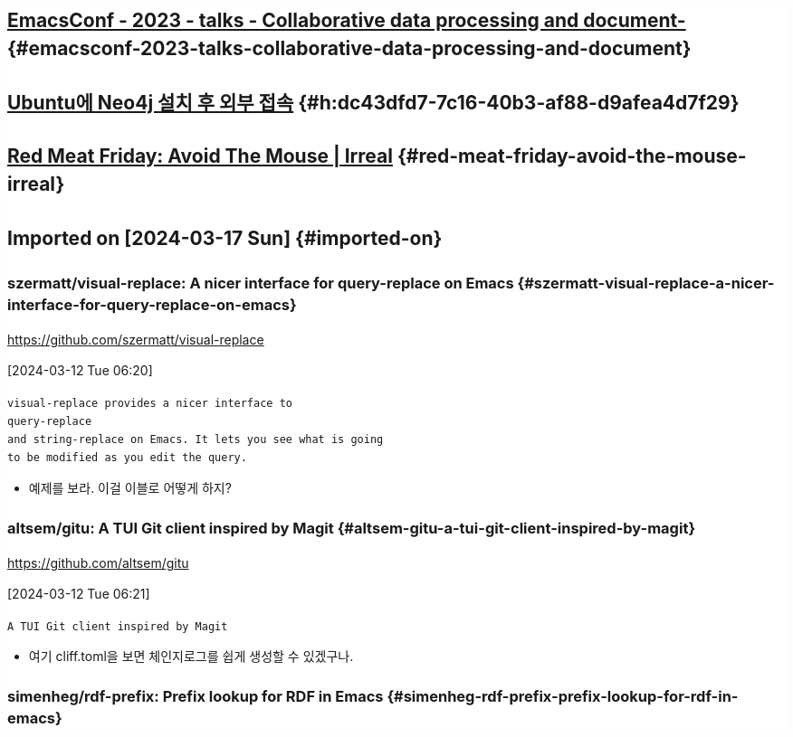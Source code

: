 
## [EmacsConf - 2023 - talks - Collaborative data processing and document-](https://emacsconf.org/2023/talks/collab/) {#emacsconf-2023-talks-collaborative-data-processing-and-document}


## [Ubuntu에 Neo4j 설치 후 외부 접속](https://velog.io/@sheltonwon/Ubuntu%EC%97%90-Neo4j-%EC%84%A4%EC%B9%98-%ED%9B%84-%EC%99%B8%EB%B6%80-%EC%A0%91%EC%86%8D) {#h:dc43dfd7-7c16-40b3-af88-d9afea4d7f29}


## [Red Meat Friday: Avoid The Mouse | Irreal](https://irreal.org/blog/?p=12040) {#red-meat-friday-avoid-the-mouse-irreal}


## Imported on <span class="timestamp-wrapper"><span class="timestamp">[2024-03-17 Sun]</span></span> {#imported-on}


### szermatt/visual-replace: A nicer interface for query-replace on Emacs {#szermatt-visual-replace-a-nicer-interface-for-query-replace-on-emacs}

<https://github.com/szermatt/visual-replace>

<span class="timestamp-wrapper"><span class="timestamp">[2024-03-12 Tue 06:20]</span></span>

```text
visual-replace provides a nicer interface to
query-replace
and string-replace on Emacs. It lets you see what is going
to be modified as you edit the query.
```

-   예제를 보라. 이걸 이블로 어떻게 하지?


### altsem/gitu: A TUI Git client inspired by Magit {#altsem-gitu-a-tui-git-client-inspired-by-magit}

<https://github.com/altsem/gitu>

<span class="timestamp-wrapper"><span class="timestamp">[2024-03-12 Tue 06:21]</span></span>

```text
A TUI Git client inspired by Magit
```

-   여기 cliff.toml을 보면 체인지로그를 쉽게 생성할 수 있겠구나.


### simenheg/rdf-prefix: Prefix lookup for RDF in Emacs {#simenheg-rdf-prefix-prefix-lookup-for-rdf-in-emacs}
